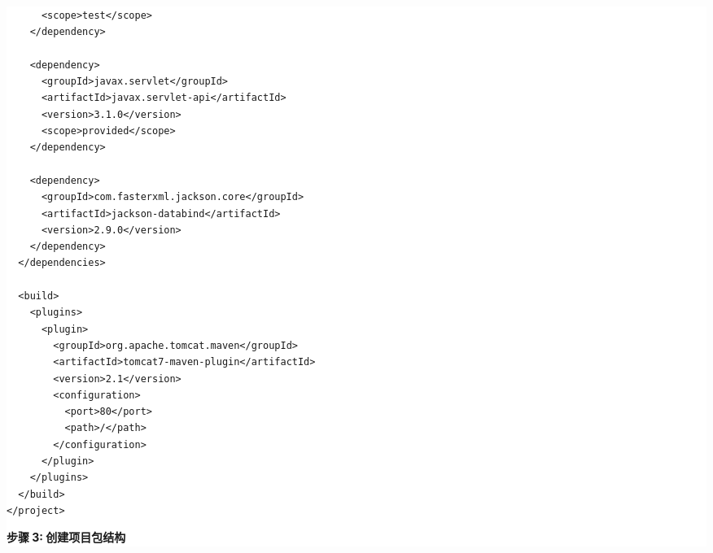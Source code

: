 ```
      <scope>test</scope>
    </dependency>
 
    <dependency>
      <groupId>javax.servlet</groupId>
      <artifactId>javax.servlet-api</artifactId>
      <version>3.1.0</version>
      <scope>provided</scope>
    </dependency>
 
    <dependency>
      <groupId>com.fasterxml.jackson.core</groupId>
      <artifactId>jackson-databind</artifactId>
      <version>2.9.0</version>
    </dependency>
  </dependencies>
 
  <build>
    <plugins>
      <plugin>
        <groupId>org.apache.tomcat.maven</groupId>
        <artifactId>tomcat7-maven-plugin</artifactId>
        <version>2.1</version>
        <configuration>
          <port>80</port>
          <path>/</path>
        </configuration>
      </plugin>
    </plugins>
  </build>
</project>
```

**步骤 3: 创建项目包结构**
